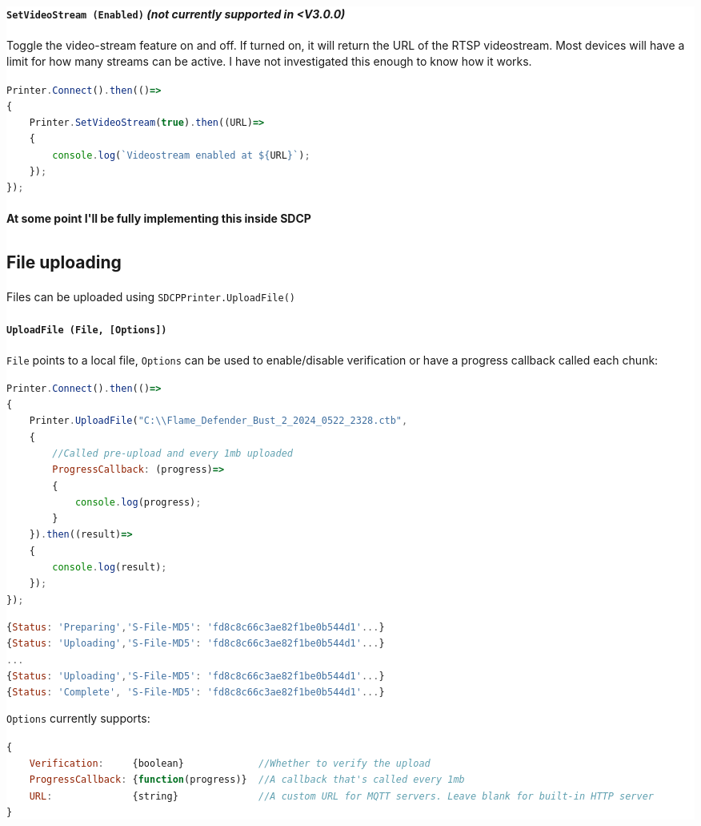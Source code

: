 #### `SetVideoStream (Enabled)` *(not currently supported in <V3.0.0)*
Toggle the video-stream feature on and off. If turned on, it will return the URL of the RTSP videostream. Most devices will have a limit for how many streams can be active. I have not investigated this enough to know how it works.
```js
Printer.Connect().then(()=>
{
	Printer.SetVideoStream(true).then((URL)=>
	{
		console.log(`Videostream enabled at ${URL}`);
	});
});
```
#### At some point I'll be fully implementing this inside SDCP

## File uploading
Files can be uploaded using `SDCPPrinter.UploadFile()`

#### `UploadFile (File, [Options])`
`File` points to a local file, `Options` can be used to enable/disable verification or have a progress callback called each chunk:
```js
Printer.Connect().then(()=>
{
	Printer.UploadFile("C:\\Flame_Defender_Bust_2_2024_0522_2328.ctb", 
	{
		//Called pre-upload and every 1mb uploaded
		ProgressCallback: (progress)=>
		{
			console.log(progress);
		}
	}).then((result)=>
	{
		console.log(result);
	});
});
```
```js
{Status: 'Preparing','S-File-MD5': 'fd8c8c66c3ae82f1be0b544d1'...}
{Status: 'Uploading','S-File-MD5': 'fd8c8c66c3ae82f1be0b544d1'...}
...
{Status: 'Uploading','S-File-MD5': 'fd8c8c66c3ae82f1be0b544d1'...}
{Status: 'Complete', 'S-File-MD5': 'fd8c8c66c3ae82f1be0b544d1'...}
```
`Options` currently supports:
```js
{
	Verification:     {boolean} 			//Whether to verify the upload
	ProgressCallback: {function(progress)}	//A callback that's called every 1mb
	URL: 			  {string}				//A custom URL for MQTT servers. Leave blank for built-in HTTP server
}
```
